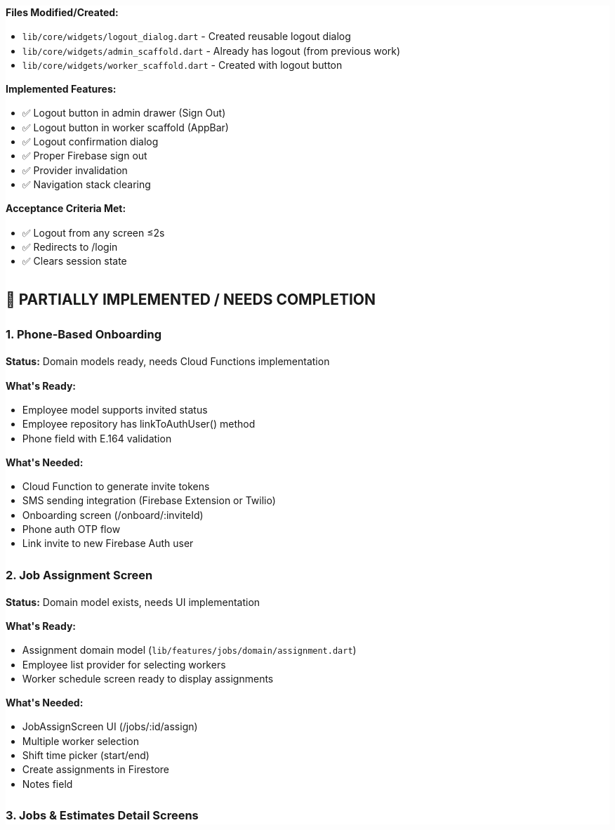 **Files Modified/Created:**
- `lib/core/widgets/logout_dialog.dart` - Created reusable logout dialog
- `lib/core/widgets/admin_scaffold.dart` - Already has logout (from previous work)
- `lib/core/widgets/worker_scaffold.dart` - Created with logout button

**Implemented Features:**
- ✅ Logout button in admin drawer (Sign Out)
- ✅ Logout button in worker scaffold (AppBar)
- ✅ Logout confirmation dialog
- ✅ Proper Firebase sign out
- ✅ Provider invalidation
- ✅ Navigation stack clearing

**Acceptance Criteria Met:**
- ✅ Logout from any screen ≤2s
- ✅ Redirects to /login
- ✅ Clears session state

## 🚧 PARTIALLY IMPLEMENTED / NEEDS COMPLETION

### 1. Phone-Based Onboarding

**Status:** Domain models ready, needs Cloud Functions implementation

**What's Ready:**
- Employee model supports invited status
- Employee repository has linkToAuthUser() method
- Phone field with E.164 validation

**What's Needed:**
- Cloud Function to generate invite tokens
- SMS sending integration (Firebase Extension or Twilio)
- Onboarding screen (/onboard/:inviteId)
- Phone auth OTP flow
- Link invite to new Firebase Auth user

### 2. Job Assignment Screen

**Status:** Domain model exists, needs UI implementation

**What's Ready:**
- Assignment domain model (`lib/features/jobs/domain/assignment.dart`)
- Employee list provider for selecting workers
- Worker schedule screen ready to display assignments

**What's Needed:**
- JobAssignScreen UI (/jobs/:id/assign)
- Multiple worker selection
- Shift time picker (start/end)
- Create assignments in Firestore
- Notes field

### 3. Jobs & Estimates Detail Screens

